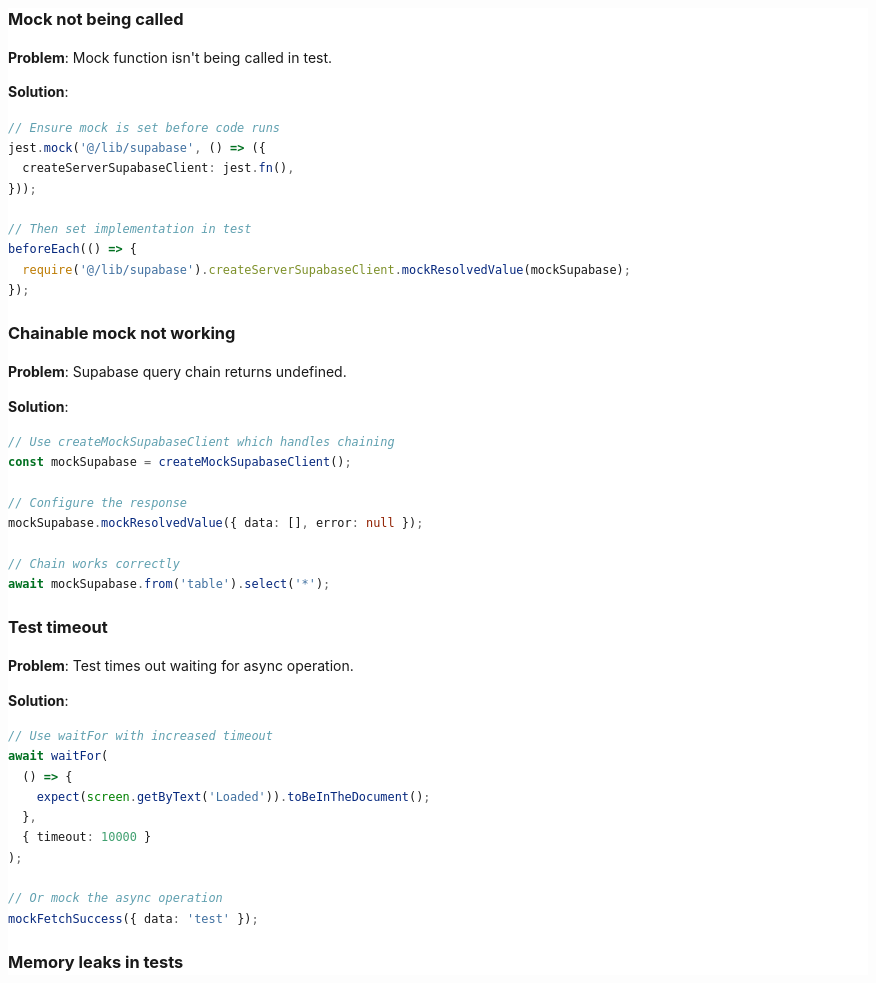 ### Mock not being called

**Problem**: Mock function isn't being called in test.

**Solution**:

```typescript
// Ensure mock is set before code runs
jest.mock('@/lib/supabase', () => ({
  createServerSupabaseClient: jest.fn(),
}));

// Then set implementation in test
beforeEach(() => {
  require('@/lib/supabase').createServerSupabaseClient.mockResolvedValue(mockSupabase);
});
```

### Chainable mock not working

**Problem**: Supabase query chain returns undefined.

**Solution**:

```typescript
// Use createMockSupabaseClient which handles chaining
const mockSupabase = createMockSupabaseClient();

// Configure the response
mockSupabase.mockResolvedValue({ data: [], error: null });

// Chain works correctly
await mockSupabase.from('table').select('*');
```

### Test timeout

**Problem**: Test times out waiting for async operation.

**Solution**:

```typescript
// Use waitFor with increased timeout
await waitFor(
  () => {
    expect(screen.getByText('Loaded')).toBeInTheDocument();
  },
  { timeout: 10000 }
);

// Or mock the async operation
mockFetchSuccess({ data: 'test' });
```

### Memory leaks in tests
